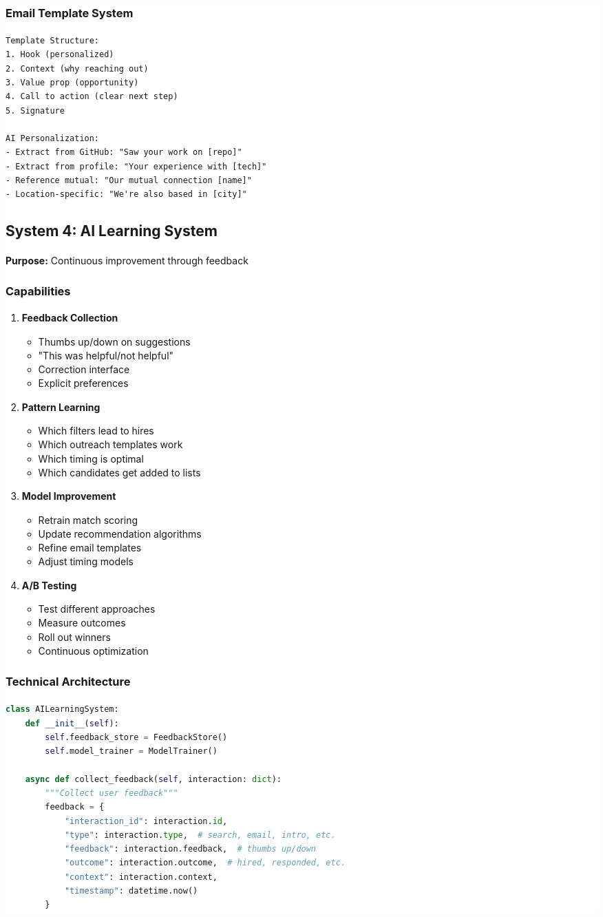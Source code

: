 ### Email Template System

```
Template Structure:
1. Hook (personalized)
2. Context (why reaching out)
3. Value prop (opportunity)
4. Call to action (clear next step)
5. Signature

AI Personalization:
- Extract from GitHub: "Saw your work on [repo]"
- Extract from profile: "Your experience with [tech]"
- Reference mutual: "Our mutual connection [name]"
- Location-specific: "We're also based in [city]"
```

## System 4: AI Learning System

**Purpose:** Continuous improvement through feedback

### Capabilities

1. **Feedback Collection**
   - Thumbs up/down on suggestions
   - "This was helpful/not helpful"
   - Correction interface
   - Explicit preferences

2. **Pattern Learning**
   - Which filters lead to hires
   - Which outreach templates work
   - Which timing is optimal
   - Which candidates get added to lists

3. **Model Improvement**
   - Retrain match scoring
   - Update recommendation algorithms
   - Refine email templates
   - Adjust timing models

4. **A/B Testing**
   - Test different approaches
   - Measure outcomes
   - Roll out winners
   - Continuous optimization

### Technical Architecture

```python
class AILearningSystem:
    def __init__(self):
        self.feedback_store = FeedbackStore()
        self.model_trainer = ModelTrainer()
        
    async def collect_feedback(self, interaction: dict):
        """Collect user feedback"""
        feedback = {
            "interaction_id": interaction.id,
            "type": interaction.type,  # search, email, intro, etc.
            "feedback": interaction.feedback,  # thumbs up/down
            "outcome": interaction.outcome,  # hired, responded, etc.
            "context": interaction.context,
            "timestamp": datetime.now()
        }
```